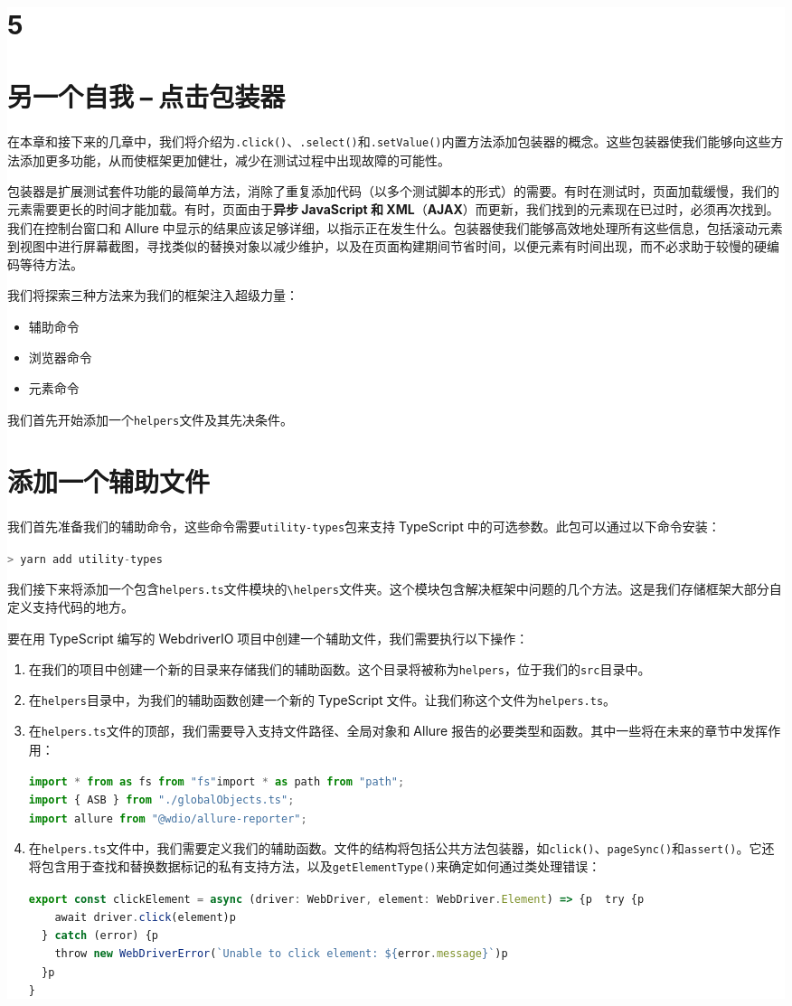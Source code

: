 # 5

# 另一个自我 – 点击包装器

在本章和接下来的几章中，我们将介绍为`.click()`、`.select()`和`.setValue()`内置方法添加包装器的概念。这些包装器使我们能够向这些方法添加更多功能，从而使框架更加健壮，减少在测试过程中出现故障的可能性。

包装器是扩展测试套件功能的最简单方法，消除了重复添加代码（以多个测试脚本的形式）的需要。有时在测试时，页面加载缓慢，我们的元素需要更长的时间才能加载。有时，页面由于**异步 JavaScript 和 XML**（**AJAX**）而更新，我们找到的元素现在已过时，必须再次找到。我们在控制台窗口和 Allure 中显示的结果应该足够详细，以指示正在发生什么。包装器使我们能够高效地处理所有这些信息，包括滚动元素到视图中进行屏幕截图，寻找类似的替换对象以减少维护，以及在页面构建期间节省时间，以便元素有时间出现，而不必求助于较慢的硬编码等待方法。

我们将探索三种方法来为我们的框架注入超级力量：

+   辅助命令

+   浏览器命令

+   元素命令

我们首先开始添加一个`helpers`文件及其先决条件。

# 添加一个辅助文件

我们首先准备我们的辅助命令，这些命令需要`utility-types`包来支持 TypeScript 中的可选参数。此包可以通过以下命令安装：

```js
> yarn add utility-types
```

我们接下来将添加一个包含`helpers.ts`文件模块的`\helpers`文件夹。这个模块包含解决框架中问题的几个方法。这是我们存储框架大部分自定义支持代码的地方。

要在用 TypeScript 编写的 WebdriverIO 项目中创建一个辅助文件，我们需要执行以下操作：

1.  在我们的项目中创建一个新的目录来存储我们的辅助函数。这个目录将被称为`helpers`，位于我们的`src`目录中。

1.  在`helpers`目录中，为我们的辅助函数创建一个新的 TypeScript 文件。让我们称这个文件为`helpers.ts`。

1.  在`helpers.ts`文件的顶部，我们需要导入支持文件路径、全局对象和 Allure 报告的必要类型和函数。其中一些将在未来的章节中发挥作用：

    ```js
    import * from as fs from "fs"import * as path from "path";
    import { ASB } from "./globalObjects.ts";
    import allure from "@wdio/allure-reporter";
    ```

1.  在`helpers.ts`文件中，我们需要定义我们的辅助函数。文件的结构将包括公共方法包装器，如`click()`、`pageSync()`和`assert()`。它还将包含用于查找和替换数据标记的私有支持方法，以及`getElementType()`来确定如何通过类处理错误：

    ```js
    export const clickElement = async (driver: WebDriver, element: WebDriver.Element) => {p  try {p
        await driver.click(element)p
      } catch (error) {p
        throw new WebDriverError(`Unable to click element: ${error.message}`)p
      }p
    }
    ```
